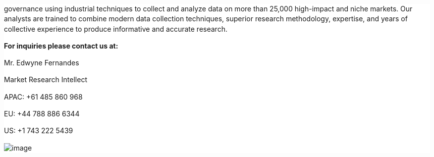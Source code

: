 governance using industrial techniques to collect and analyze data on more than 25,000 high-impact and niche markets. Our analysts are trained to combine modern data collection techniques, superior research methodology, expertise, and years of collective experience to produce informative and accurate research.</span></p><p><strong>For inquiries please contact us at:</strong></p><p>Mr. Edwyne Fernandes</p><p>Market Research Intellect</p><p>APAC: +61 485 860 968</p><p>EU: +44 788 886 6344</p><p>US: +1 743 222 5439</p>
![image](https://github.com/user-attachments/assets/0f24a15b-cb65-4b3d-8bd4-d07b3e541e9c)
